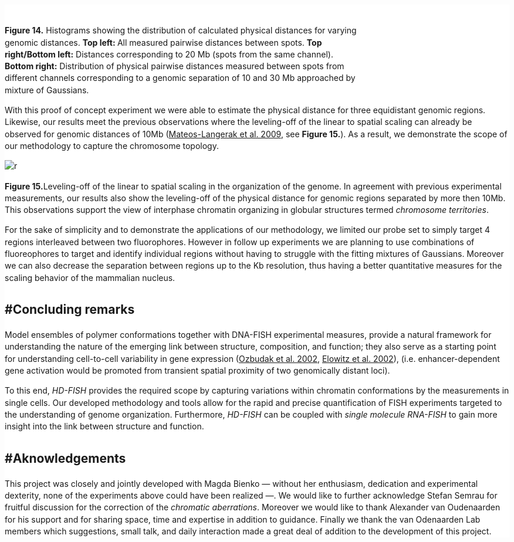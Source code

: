 <a class="fancybox" rel="hdfish" href="/static/images/slides/chromatin-organization/distHIST.png" title="distance histograms" target="_blank"><img src="/static/images/slides/chromatin-organization/distHIST.png" style="background-color:#fff; max-width: 70%;" alt="" /></a>
<p class="caption" style="width: 70%;"><strong>Figure 14.</strong> Histograms showing the distribution of calculated physical distances for varying genomic distances. <b>Top left: </b> All measured pairwise distances between spots. <b>Top right/Bottom left:</b> Distances corresponding to 20 Mb (spots from the same channel). <b>Bottom right:</b> Distribution of physical pairwise distances measured between spots from different channels corresponding to a genomic separation of 10 and 30 Mb approached by mixture of Gaussians.</p>

With this proof of concept experiment we were able to estimate the physical distance for three equidistant genomic regions. Likewise, our results meet the previous observations where the leveling-off of the linear to spatial scaling can already be observed for genomic distances of 10Mb ([Mateos-Langerak et al. 2009](#Mateos-Langerak2009), see **Figure 15.**). As a result, we demonstrate the scope of our methodology to capture the chromosome topology. 

![r](/static/images/slides/chromatin-organization/slide6.png)
<p class="caption"><strong>Figure 15.</strong>Leveling-off of the  linear to spatial scaling in the organization of the genome. In agreement with previous experimental measurements, our results also show the leveling-off of the physical distance for genomic regions separated by more then 10Mb.  This observations support the view of interphase chromatin organizing in globular structures termed <em>chromosome territories</em>.</p>

For the sake of simplicity and to demonstrate the applications of our methodology, we limited our probe set to simply target 4 regions interleaved between two fluorophores. However in follow up experiments we are planning to use combinations of fluoreophores to target and identify individual regions without having to struggle with the fitting mixtures of Gaussians. Moreover we can also decrease the separation between regions up to the Kb resolution, thus having a better quantitative measures for the scaling behavior of the mammalian nucleus.

#Concluding remarks
---
Model ensembles of polymer conformations together with DNA-FISH experimental measures, provide a natural framework for understanding the nature of the emerging link between structure, composition, and function; they also serve as a starting point for understanding cell-to-cell variability in gene expression ([Ozbudak et al. 2002](#Ozbudak2002), [Elowitz et al. 2002](#Elowitz2002)), (i.e. enhancer-dependent gene activation would be promoted from transient spatial proximity of two genomically distant loci). 

To this end, _HD-FISH_ provides the required scope by capturing variations within chromatin conformations by the measurements in single cells. Our developed methodology and tools allow for the rapid and precise quantification of FISH experiments targeted to the understanding of genome organization. Furthermore, _HD-FISH_ can be coupled with _single molecule RNA-FISH_ to gain more insight into the link between structure and function. 

#Aknowledgements
---

This project was closely and jointly developed with Magda Bienko &mdash; without her enthusiasm, dedication and experimental dexterity, none of the experiments above could have been realized &mdash;. We would like to further acknowledge Stefan Semrau for fruitful discussion for the correction of the _chromatic aberrations_. Moreover we would like to thank Alexander van Oudenaarden for his support and for sharing space, time and expertise in addition to guidance. Finally we thank the van Odenaarden Lab members which suggestions, small talk, and daily interaction made a great deal of addition to the development of this project.
